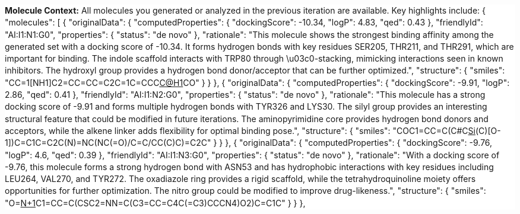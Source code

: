 **Molecule Context:** All molecules you generated or analyzed in the previous iteration are available. Key highlights include: {
   "molecules": [
      {
         "originalData": {
            "computedProperties": {
               "dockingScore": -10.34,
               "logP": 4.83,
               "qed": 0.43
            },
            "friendlyId": "AI:I1:N1:G0",
            "properties": {
               "status": "de novo"
            },
            "rationale": "This molecule shows the strongest binding affinity among the generated set with a docking score of -10.34. It forms hydrogen bonds with key residues SER205, THR211, and THR291, which are important for binding. The indole scaffold interacts with TRP80 through \u03c0-stacking, mimicking interactions seen in known inhibitors. The hydroxyl group provides a hydrogen bond donor/acceptor that can be further optimized.",
            "structure": {
               "smiles": "CC=1[NH1]C2=CC=CC=C2C=1C=CCC[C@H1](C3=CC=C(C4=NN=C[NH1]4)C=C3)CO"
            }
         }
      },
      {
         "originalData": {
            "computedProperties": {
               "dockingScore": -9.91,
               "logP": 2.86,
               "qed": 0.41
            },
            "friendlyId": "AI:I1:N2:G0",
            "properties": {
               "status": "de novo"
            },
            "rationale": "This molecule has a strong docking score of -9.91 and forms multiple hydrogen bonds with TYR326 and LYS30. The silyl group provides an interesting structural feature that could be modified in future iterations. The aminopyrimidine core provides hydrogen bond donors and acceptors, while the alkene linker adds flexibility for optimal binding pose.",
            "structure": {
               "smiles": "COC1=CC=C(C#C[Si](C)(C)[O-1])C=C1C=C2C(N)=NC(NC(=O)/C=C/CC(C)C)=C2C"
            }
         }
      },
      {
         "originalData": {
            "computedProperties": {
               "dockingScore": -9.76,
               "logP": 4.6,
               "qed": 0.39
            },
            "friendlyId": "AI:I1:N3:G0",
            "properties": {
               "status": "de novo"
            },
            "rationale": "With a docking score of -9.76, this molecule forms a strong hydrogen bond with ASN53 and has hydrophobic interactions with key residues including LEU264, VAL270, and TYR272. The oxadiazole ring provides a rigid scaffold, while the tetrahydroquinoline moiety offers opportunities for further optimization. The nitro group could be modified to improve drug-likeness.",
            "structure": {
               "smiles": "O=[N+1]([O-1])C1=CC=C(CSC2=NN=C(C3=CC=C4C(=C3)CCCN4)O2)C=C1C"
            }
         }
      },